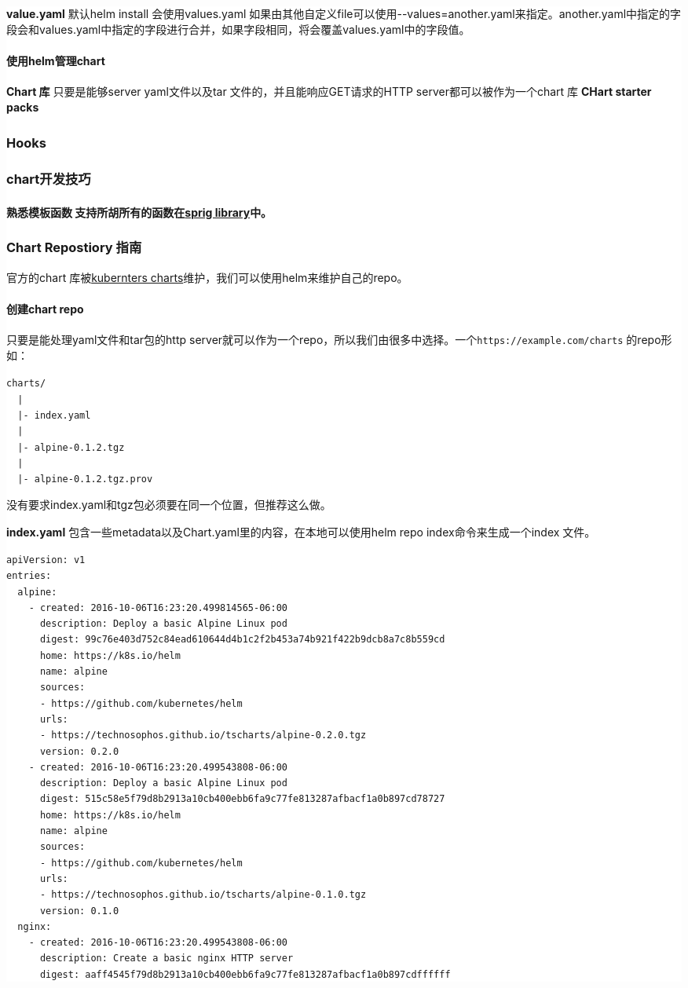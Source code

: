 
**value.yaml**
默认helm install 会使用values.yaml 如果由其他自定义file可以使用--values=another.yaml来指定。another.yaml中指定的字段会和values.yaml中指定的字段进行合并，如果字段相同，将会覆盖values.yaml中的字段值。




#### 使用helm管理chart
**Chart 库**
只要是能够server yaml文件以及tar 文件的，并且能响应GET请求的HTTP server都可以被作为一个chart 库
**CHart starter packs**

### Hooks

### chart开发技巧
#### 熟悉模板函数 支持所胡所有的函数在[sprig library](https://godoc.org/github.com/Masterminds/sprig)中。


### Chart Repostiory 指南
官方的chart 库被[kubernters charts](https://github.com/helm/charts)维护，我们可以使用helm来维护自己的repo。

#### 创建chart repo
只要是能处理yaml文件和tar包的http server就可以作为一个repo，所以我们由很多中选择。一个`https://example.com/charts` 的repo形如：
```
charts/
  |
  |- index.yaml
  |
  |- alpine-0.1.2.tgz
  |
  |- alpine-0.1.2.tgz.prov
```
没有要求index.yaml和tgz包必须要在同一个位置，但推荐这么做。

**index.yaml**
包含一些metadata以及Chart.yaml里的内容，在本地可以使用helm repo index命令来生成一个index 文件。
```
apiVersion: v1
entries:
  alpine:
    - created: 2016-10-06T16:23:20.499814565-06:00
      description: Deploy a basic Alpine Linux pod
      digest: 99c76e403d752c84ead610644d4b1c2f2b453a74b921f422b9dcb8a7c8b559cd
      home: https://k8s.io/helm
      name: alpine
      sources:
      - https://github.com/kubernetes/helm
      urls:
      - https://technosophos.github.io/tscharts/alpine-0.2.0.tgz
      version: 0.2.0
    - created: 2016-10-06T16:23:20.499543808-06:00
      description: Deploy a basic Alpine Linux pod
      digest: 515c58e5f79d8b2913a10cb400ebb6fa9c77fe813287afbacf1a0b897cd78727
      home: https://k8s.io/helm
      name: alpine
      sources:
      - https://github.com/kubernetes/helm
      urls:
      - https://technosophos.github.io/tscharts/alpine-0.1.0.tgz
      version: 0.1.0
  nginx:
    - created: 2016-10-06T16:23:20.499543808-06:00
      description: Create a basic nginx HTTP server
      digest: aaff4545f79d8b2913a10cb400ebb6fa9c77fe813287afbacf1a0b897cdffffff
```